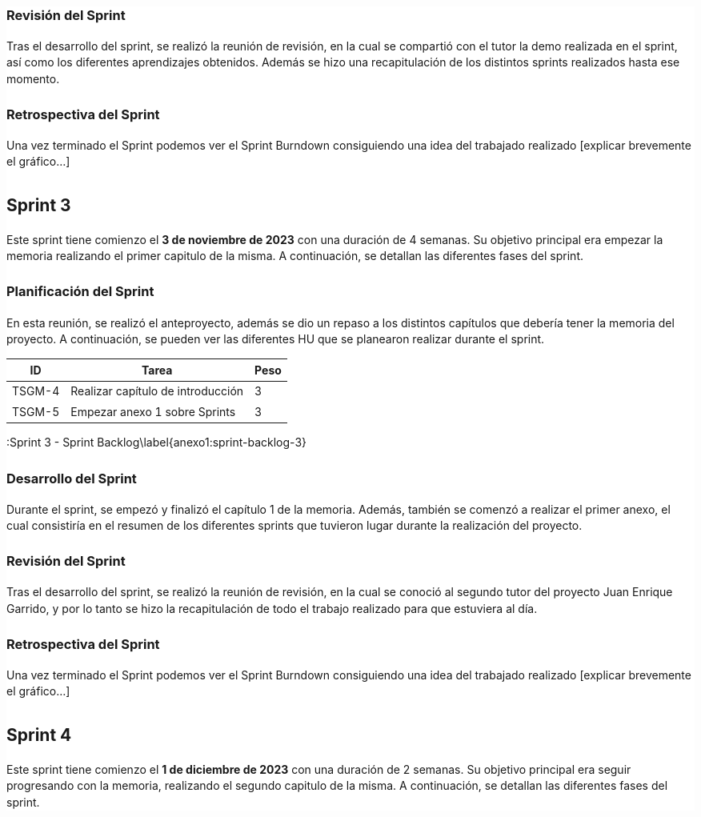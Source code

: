### Revisión del Sprint

Tras el desarrollo del sprint, se realizó la reunión de revisión, en la cual se compartió con el tutor la demo realizada en el sprint, así como los diferentes aprendizajes obtenidos. Además se hizo una recapitulación de los distintos sprints realizados hasta ese momento. 

### Retrospectiva del Sprint

Una vez terminado el Sprint podemos ver el Sprint Burndown consiguiendo una idea del trabajado realizado [explicar brevemente el gráfico…]

## Sprint 3

Este sprint tiene comienzo el **3 de noviembre de 2023**  con una duración de 4 semanas. Su objetivo principal era empezar la memoria realizando el primer capitulo de la misma. A continuación, se detallan las diferentes fases del sprint.

### Planificación del Sprint

En esta reunión, se realizó el anteproyecto, además se dio un repaso a los distintos capítulos que debería tener la memoria del proyecto. A continuación, se pueden ver las diferentes HU que se planearon realizar durante el sprint.

| **ID** | **Tarea**                         | **Peso** |
| ------ | --------------------------------- | -------- |
| TSGM-4 | Realizar capítulo de introducción | 3        |
| TSGM-5 | Empezar anexo 1 sobre Sprints     | 3        |

:Sprint 3 - Sprint Backlog\label{anexo1:sprint-backlog-3}

### Desarrollo del Sprint 

Durante el sprint, se empezó y finalizó el capítulo 1 de la memoria. Además, también se comenzó a realizar el primer anexo, el cual consistiría en el resumen de los diferentes sprints que tuvieron lugar durante la realización del proyecto. 

### Revisión del Sprint

Tras el desarrollo del sprint, se realizó la reunión de revisión, en la cual se conoció al segundo tutor del proyecto Juan Enrique Garrido, y por lo tanto se hizo la recapitulación de todo el trabajo realizado para que estuviera al día. 

### Retrospectiva del Sprint

Una vez terminado el Sprint podemos ver el Sprint Burndown consiguiendo una idea del trabajado realizado [explicar brevemente el gráfico…]

## Sprint 4

Este sprint tiene comienzo el **1 de diciembre de 2023** con una duración de 2 semanas. Su objetivo principal era seguir progresando con la memoria, realizando el segundo capitulo de la misma. A continuación, se detallan las diferentes fases del sprint. 
